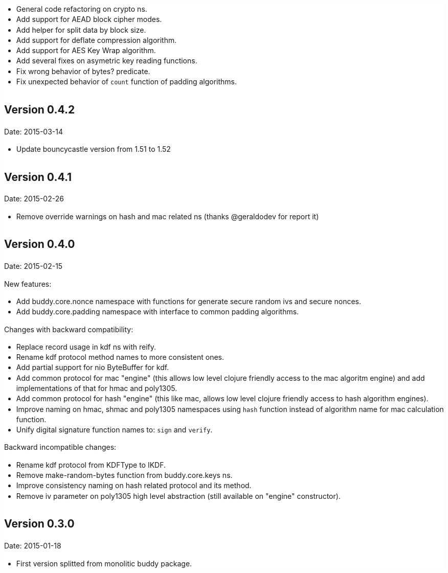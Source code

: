 - General code refactoring on crypto ns.
- Add support for AEAD block cipher modes.
- Add helper for split data by block size.
- Add support for deflate compression algorithm.
- Add support for AES Key Wrap algorithm.
- Add several fixes on asymetric key reading functions.
- Fix wrong behavior of bytes? predicate.
- Fix unexpected behavior of `count` function of padding algorithms.


## Version 0.4.2

Date: 2015-03-14

- Update bouncycastle version from 1.51 to 1.52


## Version 0.4.1

Date: 2015-02-26

- Remove override warnings on hash and mac related ns (thanks
  @geraldodev for report it)


## Version 0.4.0

Date: 2015-02-15

New features:

- Add buddy.core.nonce namespace with functions for generate secure
  random ivs and secure nonces.
- Add buddy.core.padding namespace with interface to common padding
  algorithms.

Changes with backward compatibility:

- Replace record usage in kdf ns with reify.
- Rename kdf protocol method names to more consistent ones.
- Add partial support for nio ByteBuffer for kdf.
- Add common protocol for mac "engine" (this allows low level clojure
  friendly access to the mac algoritm engine) and add implementations
  of that for hmac and poly1305.
- Add common protocol for hash "engine" (this like mac, allows low
  level clojure friendly access to hash algorithm engines).
- Improve naming on hmac, shmac and poly1305 namespaces using `hash`
  function instead of algorithm name for mac calculation function.
- Unify digital signature function names to: `sign` and `verify`.

Backward incompatible changes:

- Rename kdf protocol from KDFType to IKDF.
- Remove make-random-bytes function from buddy.core.keys ns.
- Improve consistency naming on hash related protocol and its method.
- Remove iv parameter on poly1305 high level abstraction (still
  available on "engine" constructor).


## Version 0.3.0

Date: 2015-01-18

- First version splitted from monolitic buddy package.
